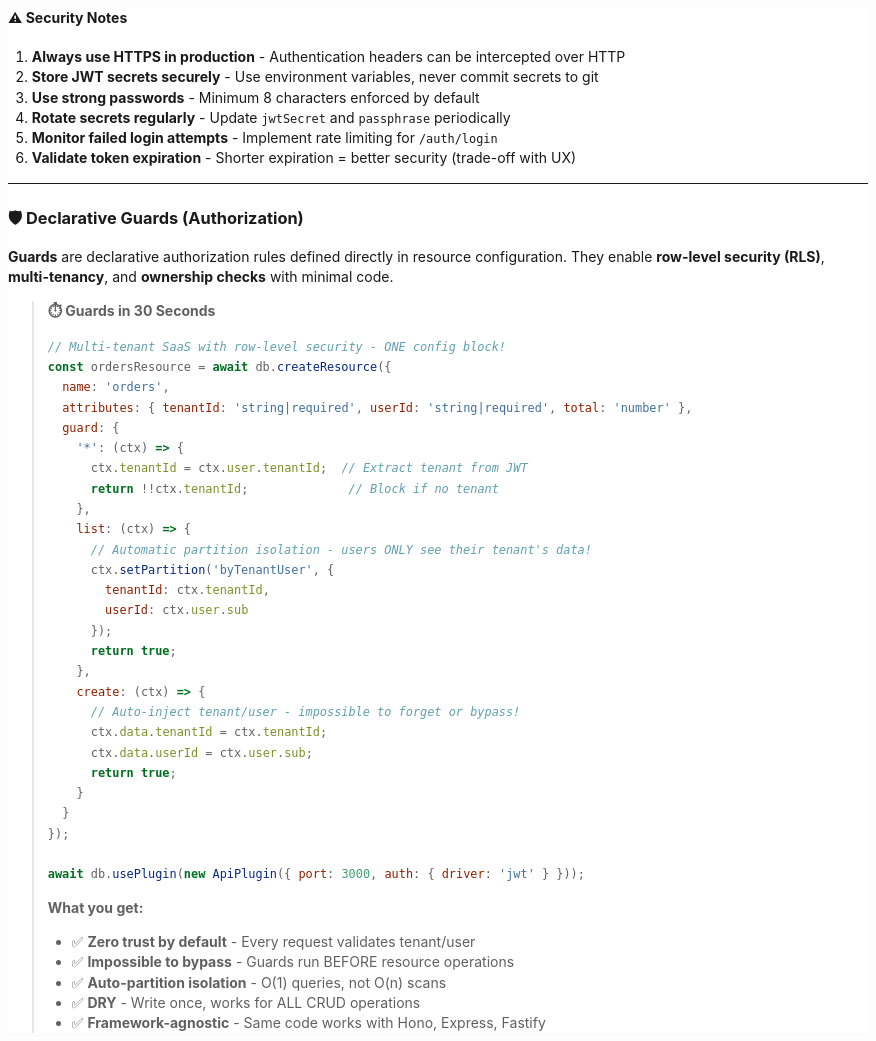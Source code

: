 #### ⚠️ Security Notes

1. **Always use HTTPS in production** - Authentication headers can be intercepted over HTTP
2. **Store JWT secrets securely** - Use environment variables, never commit secrets to git
3. **Use strong passwords** - Minimum 8 characters enforced by default
4. **Rotate secrets regularly** - Update `jwtSecret` and `passphrase` periodically
5. **Monitor failed login attempts** - Implement rate limiting for `/auth/login`
6. **Validate token expiration** - Shorter expiration = better security (trade-off with UX)

---

### 🛡️ Declarative Guards (Authorization)

**Guards** are declarative authorization rules defined directly in resource configuration. They enable **row-level security (RLS)**, **multi-tenancy**, and **ownership checks** with minimal code.

> **⏱️ Guards in 30 Seconds**
>
> ```javascript
> // Multi-tenant SaaS with row-level security - ONE config block!
> const ordersResource = await db.createResource({
>   name: 'orders',
>   attributes: { tenantId: 'string|required', userId: 'string|required', total: 'number' },
>   guard: {
>     '*': (ctx) => {
>       ctx.tenantId = ctx.user.tenantId;  // Extract tenant from JWT
>       return !!ctx.tenantId;              // Block if no tenant
>     },
>     list: (ctx) => {
>       // Automatic partition isolation - users ONLY see their tenant's data!
>       ctx.setPartition('byTenantUser', {
>         tenantId: ctx.tenantId,
>         userId: ctx.user.sub
>       });
>       return true;
>     },
>     create: (ctx) => {
>       // Auto-inject tenant/user - impossible to forget or bypass!
>       ctx.data.tenantId = ctx.tenantId;
>       ctx.data.userId = ctx.user.sub;
>       return true;
>     }
>   }
> });
>
> await db.usePlugin(new ApiPlugin({ port: 3000, auth: { driver: 'jwt' } }));
> ```
>
> **What you get:**
> - ✅ **Zero trust by default** - Every request validates tenant/user
> - ✅ **Impossible to bypass** - Guards run BEFORE resource operations
> - ✅ **Auto-partition isolation** - O(1) queries, not O(n) scans
> - ✅ **DRY** - Write once, works for ALL CRUD operations
> - ✅ **Framework-agnostic** - Same code works with Hono, Express, Fastify
